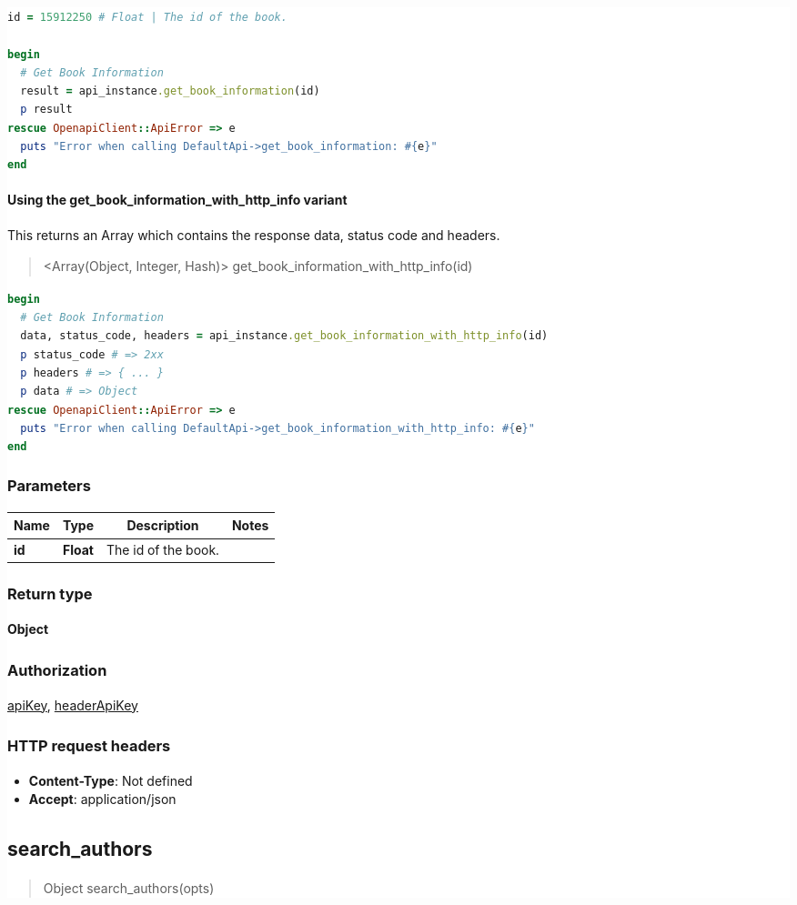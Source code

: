 ```ruby
id = 15912250 # Float | The id of the book.

begin
  # Get Book Information
  result = api_instance.get_book_information(id)
  p result
rescue OpenapiClient::ApiError => e
  puts "Error when calling DefaultApi->get_book_information: #{e}"
end
```

#### Using the get_book_information_with_http_info variant

This returns an Array which contains the response data, status code and headers.

> <Array(Object, Integer, Hash)> get_book_information_with_http_info(id)

```ruby
begin
  # Get Book Information
  data, status_code, headers = api_instance.get_book_information_with_http_info(id)
  p status_code # => 2xx
  p headers # => { ... }
  p data # => Object
rescue OpenapiClient::ApiError => e
  puts "Error when calling DefaultApi->get_book_information_with_http_info: #{e}"
end
```

### Parameters

| Name | Type | Description | Notes |
| ---- | ---- | ----------- | ----- |
| **id** | **Float** | The id of the book. |  |

### Return type

**Object**

### Authorization

[apiKey](../README.md#apiKey), [headerApiKey](../README.md#headerApiKey)

### HTTP request headers

- **Content-Type**: Not defined
- **Accept**: application/json


## search_authors

> Object search_authors(opts)
